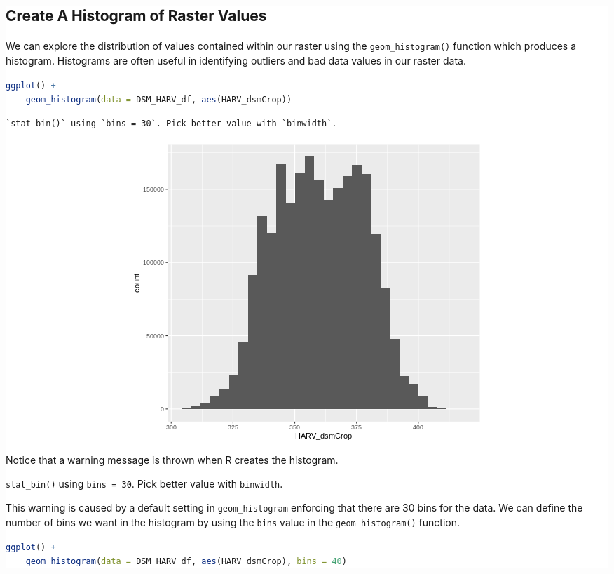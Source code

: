 ## Create A Histogram of Raster Values

We can explore the distribution of values contained within our raster using the
`geom_histogram()` function which produces a histogram. Histograms are often
useful in identifying outliers and bad data values in our raster data.


```r
ggplot() +
    geom_histogram(data = DSM_HARV_df, aes(HARV_dsmCrop))
```

```{.output}
`stat_bin()` using `bins = 30`. Pick better value with `binwidth`.
```

<img src="fig/01-raster-structure-rendered-view-raster-histogram-1.png" style="display: block; margin: auto;" />

Notice that a warning message is thrown when R creates the histogram.

`stat_bin()` using `bins = 30`. Pick better value with `binwidth`.

This warning is caused by a default setting in `geom_histogram` enforcing that there are
30 bins for the data. We can define the number of bins we want in the histogram
by using the `bins` value in the `geom_histogram()` function.


```r
ggplot() +
    geom_histogram(data = DSM_HARV_df, aes(HARV_dsmCrop), bins = 40)
```
